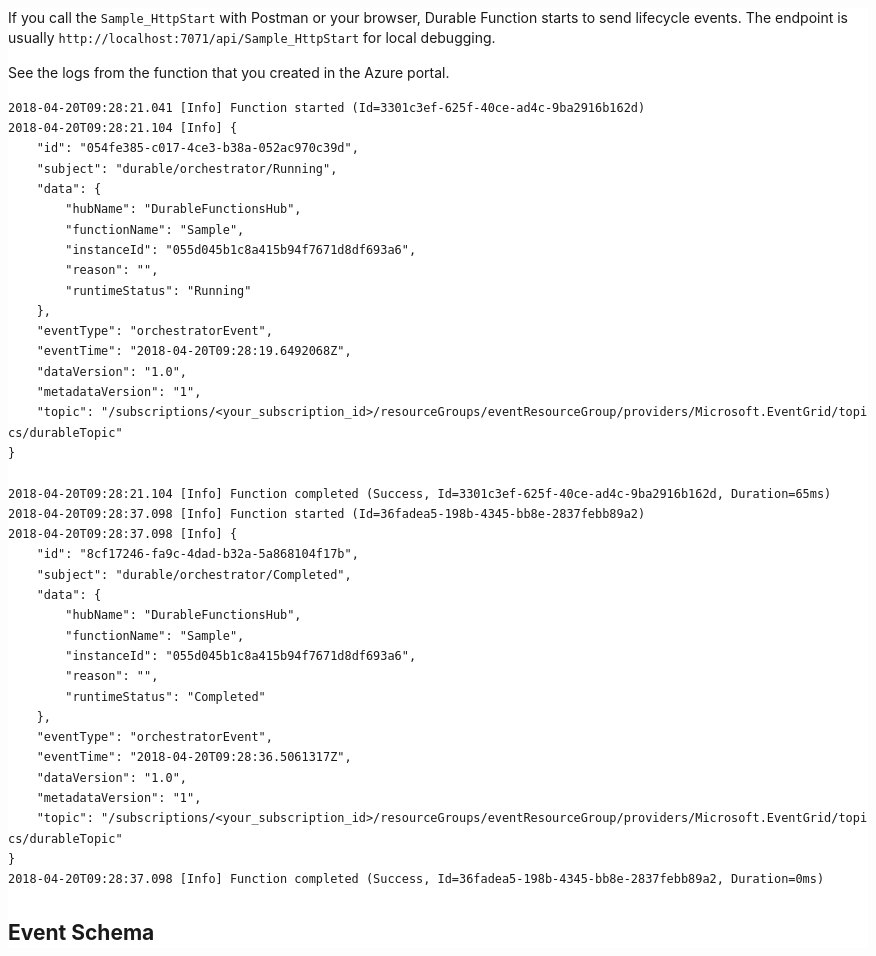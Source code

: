 If you call the `Sample_HttpStart` with Postman or your browser, Durable Function starts to send lifecycle events. The endpoint is usually `http://localhost:7071/api/Sample_HttpStart` for local debugging.

See the logs from the function that you created in the Azure portal.

```
2018-04-20T09:28:21.041 [Info] Function started (Id=3301c3ef-625f-40ce-ad4c-9ba2916b162d)
2018-04-20T09:28:21.104 [Info] {
    "id": "054fe385-c017-4ce3-b38a-052ac970c39d",
    "subject": "durable/orchestrator/Running",
    "data": {
        "hubName": "DurableFunctionsHub",
        "functionName": "Sample",
        "instanceId": "055d045b1c8a415b94f7671d8df693a6",
        "reason": "",
        "runtimeStatus": "Running"
    },
    "eventType": "orchestratorEvent",
    "eventTime": "2018-04-20T09:28:19.6492068Z",
    "dataVersion": "1.0",
    "metadataVersion": "1",
    "topic": "/subscriptions/<your_subscription_id>/resourceGroups/eventResourceGroup/providers/Microsoft.EventGrid/topics/durableTopic"
}

2018-04-20T09:28:21.104 [Info] Function completed (Success, Id=3301c3ef-625f-40ce-ad4c-9ba2916b162d, Duration=65ms)
2018-04-20T09:28:37.098 [Info] Function started (Id=36fadea5-198b-4345-bb8e-2837febb89a2)
2018-04-20T09:28:37.098 [Info] {
    "id": "8cf17246-fa9c-4dad-b32a-5a868104f17b",
    "subject": "durable/orchestrator/Completed",
    "data": {
        "hubName": "DurableFunctionsHub",
        "functionName": "Sample",
        "instanceId": "055d045b1c8a415b94f7671d8df693a6",
        "reason": "",
        "runtimeStatus": "Completed"
    },
    "eventType": "orchestratorEvent",
    "eventTime": "2018-04-20T09:28:36.5061317Z",
    "dataVersion": "1.0",
    "metadataVersion": "1",
    "topic": "/subscriptions/<your_subscription_id>/resourceGroups/eventResourceGroup/providers/Microsoft.EventGrid/topics/durableTopic"
}
2018-04-20T09:28:37.098 [Info] Function completed (Success, Id=36fadea5-198b-4345-bb8e-2837febb89a2, Duration=0ms)
```

## Event Schema
